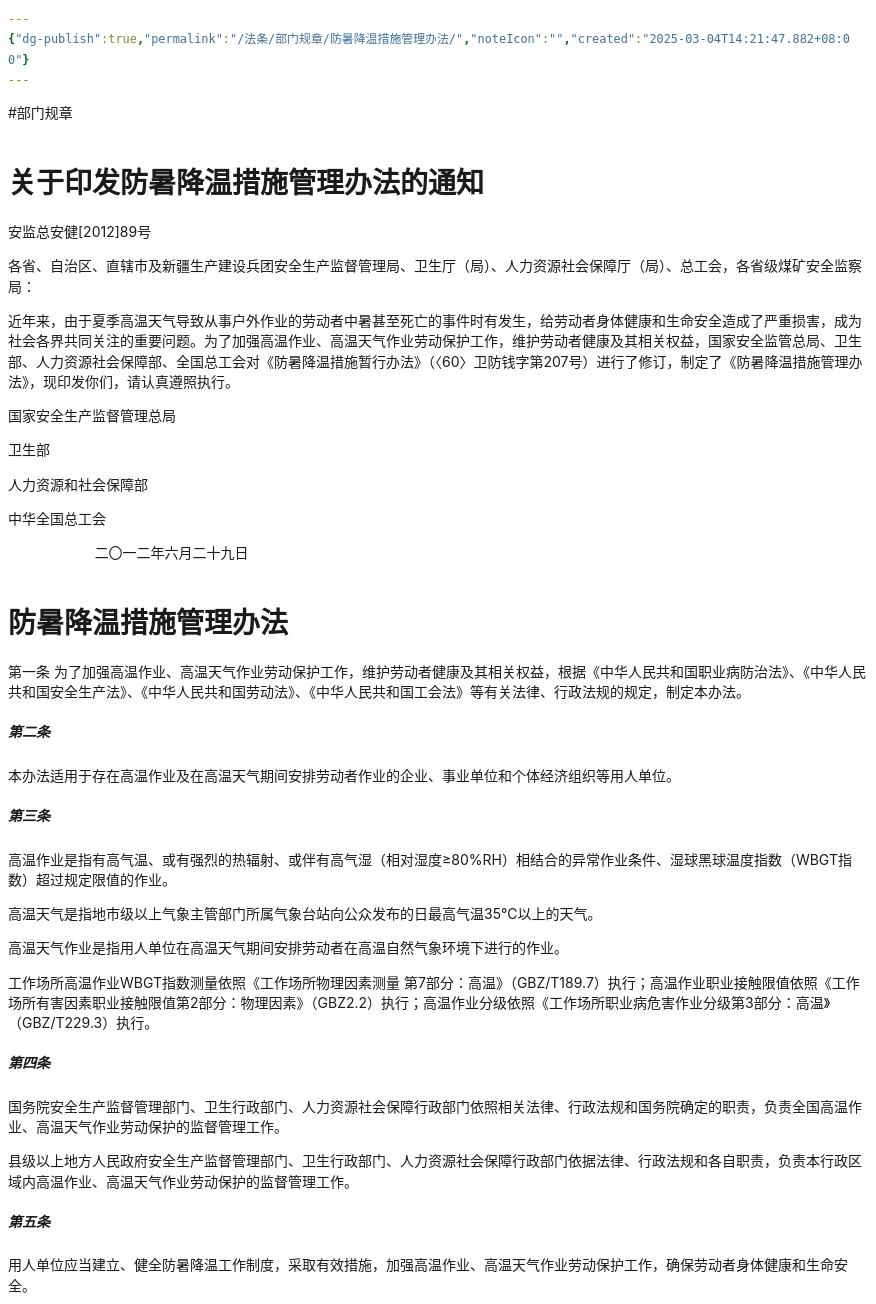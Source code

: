 ```yaml
---
{"dg-publish":true,"permalink":"/法条/部门规章/防暑降温措施管理办法/","noteIcon":"","created":"2025-03-04T14:21:47.882+08:00"}
---
```


#部门规章
# 关于印发防暑降温措施管理办法的通知

安监总安健\[2012\]89号

各省、自治区、直辖市及新疆生产建设兵团安全生产监督管理局、卫生厅（局）、人力资源社会保障厅（局）、总工会，各省级煤矿安全监察局：

近年来，由于夏季高温天气导致从事户外作业的劳动者中暑甚至死亡的事件时有发生，给劳动者身体健康和生命安全造成了严重损害，成为社会各界共同关注的重要问题。为了加强高温作业、高温天气作业劳动保护工作，维护劳动者健康及其相关权益，国家安全监管总局、卫生部、人力资源社会保障部、全国总工会对《防暑降温措施暂行办法》（〈60〉卫防钱字第207号）进行了修订，制定了《防暑降温措施管理办法》，现印发你们，请认真遵照执行。

国家安全生产监督管理总局

卫生部

人力资源和社会保障部

中华全国总工会

                      二〇一二年六月二十九日

# 防暑降温措施管理办法

第一条 为了加强高温作业、高温天气作业劳动保护工作，维护劳动者健康及其相关权益，根据《中华人民共和国职业病防治法》、《中华人民共和国安全生产法》、《中华人民共和国劳动法》、《中华人民共和国工会法》等有关法律、行政法规的规定，制定本办法。

##### 第二条

本办法适用于存在高温作业及在高温天气期间安排劳动者作业的企业、事业单位和个体经济组织等用人单位。

##### 第三条

高温作业是指有高气温、或有强烈的热辐射、或伴有高气湿（相对湿度≥80%RH）相结合的异常作业条件、湿球黑球温度指数（WBGT指数）超过规定限值的作业。

高温天气是指地市级以上气象主管部门所属气象台站向公众发布的日最高气温35℃以上的天气。

高温天气作业是指用人单位在高温天气期间安排劳动者在高温自然气象环境下进行的作业。

工作场所高温作业WBGT指数测量依照《工作场所物理因素测量 第7部分：高温》（GBZ/T189.7）执行；高温作业职业接触限值依照《工作场所有害因素职业接触限值第2部分：物理因素》（GBZ2.2）执行；高温作业分级依照《工作场所职业病危害作业分级第3部分：高温》（GBZ/T229.3）执行。

##### 第四条

国务院安全生产监督管理部门、卫生行政部门、人力资源社会保障行政部门依照相关法律、行政法规和国务院确定的职责，负责全国高温作业、高温天气作业劳动保护的监督管理工作。

县级以上地方人民政府安全生产监督管理部门、卫生行政部门、人力资源社会保障行政部门依据法律、行政法规和各自职责，负责本行政区域内高温作业、高温天气作业劳动保护的监督管理工作。

##### 第五条

用人单位应当建立、健全防暑降温工作制度，采取有效措施，加强高温作业、高温天气作业劳动保护工作，确保劳动者身体健康和生命安全。
